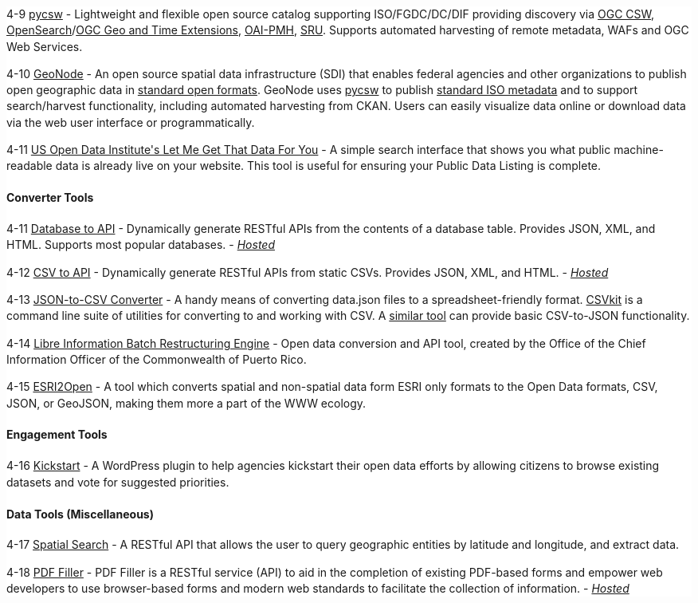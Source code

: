 4-9 [pycsw](http://pycsw.org) - Lightweight and flexible open source catalog supporting ISO/FGDC/DC/DIF providing discovery via [OGC CSW](http://www.opengeospatial.org/standards/cat), [OpenSearch](http://www.opensearch.org)/[OGC Geo and Time Extensions](http://www.opengeospatial.org/standards/opensearchgeo), [OAI-PMH](http://www.openarchives.org/pmh/), [SRU](http://www.loc.gov/standards/sru/).  Supports automated harvesting of remote metadata, WAFs and OGC Web Services.

4-10 [GeoNode](http://geonode.org/) - An open source spatial data infrastructure (SDI) that enables federal agencies and other organizations to publish open geographic data in [standard open formats](http://geonode.readthedocs.org/en/latest/tutorials/devel/api/ogc.html).  GeoNode uses [pycsw](http://pycsw.org/) to publish [standard ISO metadata](https://www.fgdc.gov/metadata/geospatial-metadata-standards) and to support search/harvest functionality, including automated harvesting from CKAN.  Users can easily visualize data online or download data via the web user interface or programmatically.

4-11 [US Open Data Institute's Let Me Get That Data For You](http://lmgtdfy.usopendata.org/) - A simple search interface that shows you what public machine-readable data is already live on your website. This tool is useful for ensuring your Public Data Listing is complete. 

#### Converter Tools 

4-11 [Database to API](https://github.com/project-open-data/db-to-api) - Dynamically generate RESTful APIs from the contents of a database table. Provides JSON, XML, and HTML. Supports most popular databases. -&nbsp;*[Hosted](http://labs.data.gov/db-to-api/readme.md)*

4-12 [CSV to API](https://github.com/project-open-data/csv-to-api) - Dynamically generate RESTful APIs from static CSVs. Provides JSON, XML, and HTML. -&nbsp;*[Hosted](http://labs.data.gov/csv-to-api/)*

4-13 [JSON-to-CSV Converter](http://konklone.io/json/) - A handy means of converting data.json files to a spreadsheet-friendly format. [CSVkit](http://csvkit.readthedocs.org/en/latest/scripts/in2csv.html) is a command line suite of utilities for converting to and working with CSV. A [similar tool](http://shancarter.github.io/mr-data-converter/) can provide basic CSV-to-JSON functionality.

4-14 [Libre Information Batch Restructuring Engine](https://github.com/commonwealth-of-puerto-rico/libre) - Open data conversion and API tool, created by the Office of the Chief Information Officer of the Commonwealth of Puerto Rico.

4-15 [ESRI2Open](http://github.com/project-open-data/esri2open) - A tool which converts spatial and non-spatial data form ESRI only formats to the Open Data formats, CSV, JSON, or GeoJSON, making them more a part of the WWW ecology.

#### Engagement Tools 

4-16 [Kickstart](https://github.com/project-open-data/kickstart) - A WordPress plugin to help agencies kickstart their open data efforts by allowing citizens to browse existing datasets and vote for suggested priorities.

#### Data Tools (Miscellaneous) 

4-17 [Spatial Search](https://github.com/project-open-data/SpatialSearch) - A RESTful API that allows the user to query geographic entities by latitude and longitude, and extract data.

4-18 [PDF Filler](https://github.com/project-open-data/pdf-filler) - PDF Filler is a RESTful service (API) to aid in the completion of existing PDF-based forms and empower web developers to use browser-based forms and modern web standards to facilitate the collection of information. -&nbsp;*[Hosted](http://labs.data.gov/pdf-filler)*
